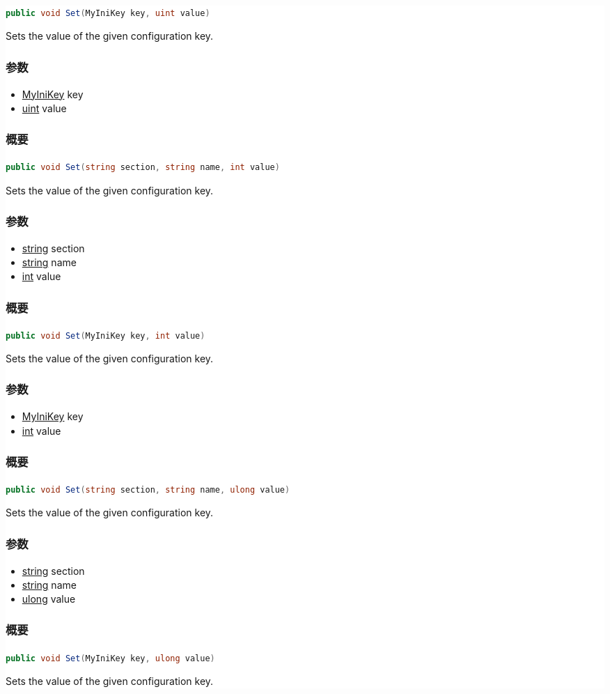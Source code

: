 ```csharp
public void Set(MyIniKey key, uint value)
```

Sets the value of the given configuration key.

### 参数

* [MyIniKey](VRage.Game.ModAPI.Ingame.Utilities.MyIniKey) key
* [uint](https://docs.microsoft.com/en-us/dotnet/api/System.UInt32?view=netframework-4.6) value
### 概要

```csharp
public void Set(string section, string name, int value)
```

Sets the value of the given configuration key.

### 参数

* [string](https://docs.microsoft.com/en-us/dotnet/api/System.String?view=netframework-4.6) section
* [string](https://docs.microsoft.com/en-us/dotnet/api/System.String?view=netframework-4.6) name
* [int](https://docs.microsoft.com/en-us/dotnet/api/System.Int32?view=netframework-4.6) value
### 概要

```csharp
public void Set(MyIniKey key, int value)
```

Sets the value of the given configuration key.

### 参数

* [MyIniKey](VRage.Game.ModAPI.Ingame.Utilities.MyIniKey) key
* [int](https://docs.microsoft.com/en-us/dotnet/api/System.Int32?view=netframework-4.6) value
### 概要

```csharp
public void Set(string section, string name, ulong value)
```

Sets the value of the given configuration key.

### 参数

* [string](https://docs.microsoft.com/en-us/dotnet/api/System.String?view=netframework-4.6) section
* [string](https://docs.microsoft.com/en-us/dotnet/api/System.String?view=netframework-4.6) name
* [ulong](https://docs.microsoft.com/en-us/dotnet/api/System.UInt64?view=netframework-4.6) value
### 概要

```csharp
public void Set(MyIniKey key, ulong value)
```

Sets the value of the given configuration key.
